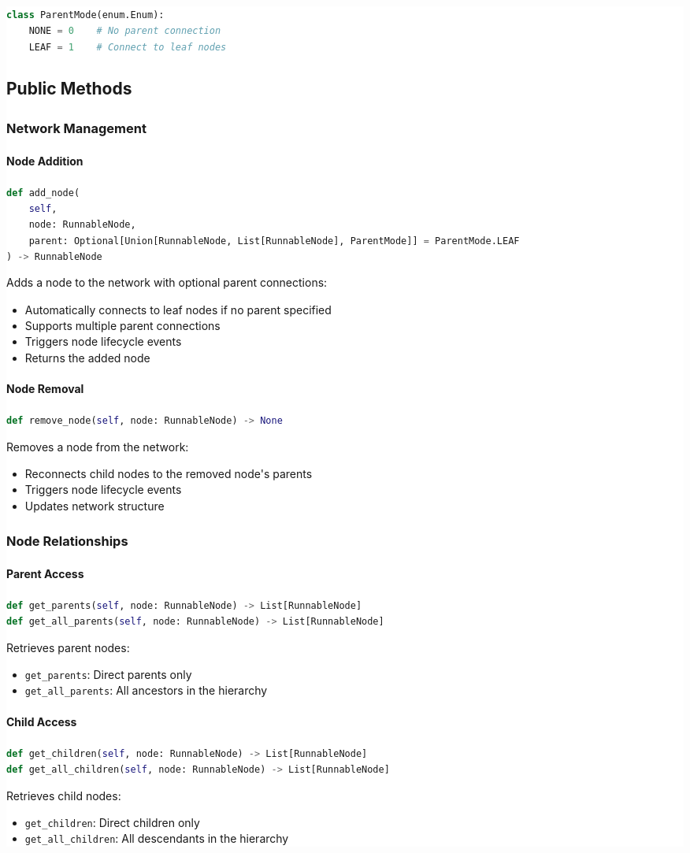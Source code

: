 ```python
class ParentMode(enum.Enum):
    NONE = 0    # No parent connection
    LEAF = 1    # Connect to leaf nodes
```

## Public Methods

### Network Management

#### Node Addition
```python
def add_node(
    self,
    node: RunnableNode,
    parent: Optional[Union[RunnableNode, List[RunnableNode], ParentMode]] = ParentMode.LEAF
) -> RunnableNode
```
Adds a node to the network with optional parent connections:
- Automatically connects to leaf nodes if no parent specified
- Supports multiple parent connections
- Triggers node lifecycle events
- Returns the added node

#### Node Removal
```python
def remove_node(self, node: RunnableNode) -> None
```
Removes a node from the network:
- Reconnects child nodes to the removed node's parents
- Triggers node lifecycle events
- Updates network structure

### Node Relationships

#### Parent Access
```python
def get_parents(self, node: RunnableNode) -> List[RunnableNode]
def get_all_parents(self, node: RunnableNode) -> List[RunnableNode]
```
Retrieves parent nodes:
- `get_parents`: Direct parents only
- `get_all_parents`: All ancestors in the hierarchy

#### Child Access
```python
def get_children(self, node: RunnableNode) -> List[RunnableNode]
def get_all_children(self, node: RunnableNode) -> List[RunnableNode]
```
Retrieves child nodes:
- `get_children`: Direct children only
- `get_all_children`: All descendants in the hierarchy

